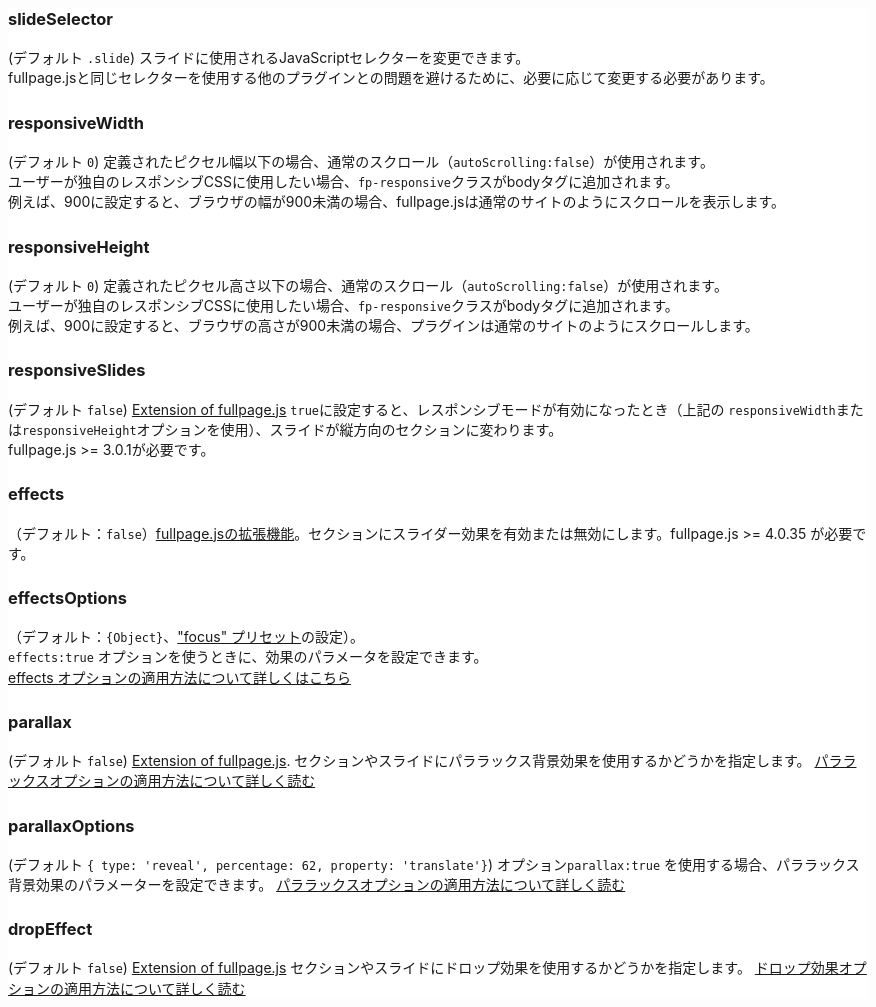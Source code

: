 ### slideSelector

(デフォルト `.slide`) スライドに使用されるJavaScriptセレクターを変更できます。  
fullpage.jsと同じセレクターを使用する他のプラグインとの問題を避けるために、必要に応じて変更する必要があります。

### responsiveWidth

(デフォルト `0`) 定義されたピクセル幅以下の場合、通常のスクロール（`autoScrolling:false`）が使用されます。  
ユーザーが独自のレスポンシブCSSに使用したい場合、`fp-responsive`クラスがbodyタグに追加されます。  
例えば、900に設定すると、ブラウザの幅が900未満の場合、fullpage.jsは通常のサイトのようにスクロールを表示します。

### responsiveHeight

(デフォルト `0`) 定義されたピクセル高さ以下の場合、通常のスクロール（`autoScrolling:false`）が使用されます。  
ユーザーが独自のレスポンシブCSSに使用したい場合、`fp-responsive`クラスがbodyタグに追加されます。  
例えば、900に設定すると、ブラウザの高さが900未満の場合、プラグインは通常のサイトのようにスクロールします。

### responsiveSlides

(デフォルト `false`) [Extension of fullpage.js](https://alvarotrigo.com/fullPage/extensions/) `true`に設定すると、レスポンシブモードが有効になったとき（上記の `responsiveWidth`または`responsiveHeight`オプションを使用）、スライドが縦方向のセクションに変わります。  
fullpage.js >= 3.0.1が必要です。

### effects
（デフォルト：`false`）[fullpage.jsの拡張機能](https://alvarotrigo.com/fullPage/extensions/slider-effects.html)。セクションにスライダー効果を有効または無効にします。fullpage.js >= 4.0.35 が必要です。

### effectsOptions
（デフォルト：`{Object}`、["focus" プリセット](https://github.com/alvarotrigo/fullPage.js/wiki/Extension-%22Effects%22#available-presets)の設定）。  
`effects:true` オプションを使うときに、効果のパラメータを設定できます。  
[effects オプションの適用方法について詳しくはこちら](https://github.com/alvarotrigo/fullPage.js/wiki/Extension-%22Effects%22#effects-options-documentation)

### parallax

(デフォルト `false`) [Extension of fullpage.js](https://alvarotrigo.com/fullPage/extensions/). セクションやスライドにパララックス背景効果を使用するかどうかを指定します。 [パララックスオプションの適用方法について詳しく読む](https://github.com/alvarotrigo/fullPage.js/wiki/Extension---Parallax)

### parallaxOptions

(デフォルト `{ type: 'reveal', percentage: 62, property: 'translate'}`) オプション`parallax:true` を使用する場合、パララックス背景効果のパラメーターを設定できます。 [パララックスオプションの適用方法について詳しく読む](https://github.com/alvarotrigo/fullPage.js/wiki/Extension---Parallax)

### dropEffect

(デフォルト `false`) [Extension of fullpage.js](https://alvarotrigo.com/fullPage/extensions/) セクションやスライドにドロップ効果を使用するかどうかを指定します。 [ドロップ効果オプションの適用方法について詳しく読む](https://github.com/alvarotrigo/fullPage.js/wiki/Extension-Drop-Effect)
